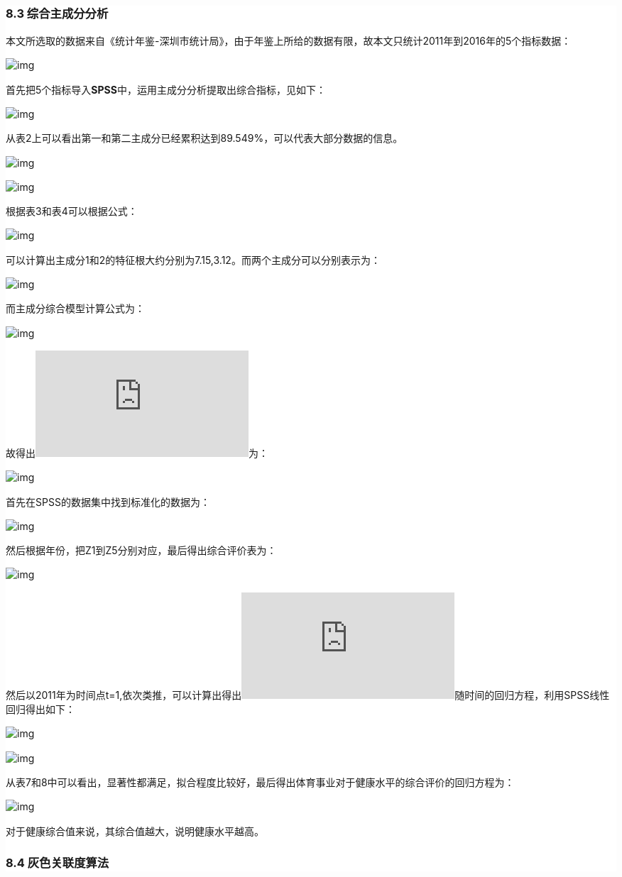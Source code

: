 ### 8.3 综合主成分分析

本文所选取的数据来自《统计年鉴-深圳市统计局》，由于年鉴上所给的数据有限，故本文只统计2011年到2016年的5个指标数据：

![img](https://img-blog.csdnimg.cn/20201231201641534.png?x-oss-process=image/watermark,type_ZmFuZ3poZW5naGVpdGk,shadow_10,text_aHR0cHM6Ly9ibG9nLmNzZG4ubmV0L2Zhbmp1ZmVpMTIzNDU2,size_16,color_FFFFFF,t_70)

首先把5个指标导入**SPSS**中，运用主成分分析提取出综合指标，见如下：

![img](https://img-blog.csdnimg.cn/20201231201727731.png?x-oss-process=image/watermark,type_ZmFuZ3poZW5naGVpdGk,shadow_10,text_aHR0cHM6Ly9ibG9nLmNzZG4ubmV0L2Zhbmp1ZmVpMTIzNDU2,size_16,color_FFFFFF,t_70)

从表2上可以看出第一和第二主成分已经累积达到89.549%，可以代表大部分数据的信息。

![img](https://img-blog.csdnimg.cn/20201231201754507.png?x-oss-process=image/watermark,type_ZmFuZ3poZW5naGVpdGk,shadow_10,text_aHR0cHM6Ly9ibG9nLmNzZG4ubmV0L2Zhbmp1ZmVpMTIzNDU2,size_16,color_FFFFFF,t_70)

![img](https://img-blog.csdnimg.cn/20201231201808909.png?x-oss-process=image/watermark,type_ZmFuZ3poZW5naGVpdGk,shadow_10,text_aHR0cHM6Ly9ibG9nLmNzZG4ubmV0L2Zhbmp1ZmVpMTIzNDU2,size_16,color_FFFFFF,t_70)

根据表3和表4可以根据公式：

![img](https://img-blog.csdnimg.cn/20201231201835110.png)

可以计算出主成分1和2的特征根大约分别为7.15,3.12。而两个主成分可以分别表示为：

![img](https://img-blog.csdnimg.cn/20201231201910835.png)

而主成分综合模型计算公式为：

![img](https://img-blog.csdnimg.cn/2020123120193829.png)

故得出![F_{x}](https://private.codecogs.com/gif.latex?F_%7Bx%7D)为：

![img](https://img-blog.csdnimg.cn/20201231202018282.png)

首先在SPSS的数据集中找到标准化的数据为：

![img](https://img-blog.csdnimg.cn/20201231202052854.png?x-oss-process=image/watermark,type_ZmFuZ3poZW5naGVpdGk,shadow_10,text_aHR0cHM6Ly9ibG9nLmNzZG4ubmV0L2Zhbmp1ZmVpMTIzNDU2,size_16,color_FFFFFF,t_70)

然后根据年份，把Z1到Z5分别对应，最后得出综合评价表为：

![img](https://img-blog.csdnimg.cn/20201231202122568.png)

然后以2011年为时间点t=1,依次类推，可以计算出得出![F](https://private.codecogs.com/gif.latex?F)随时间的回归方程，利用SPSS线性回归得出如下：

![img](https://img-blog.csdnimg.cn/20201231202215899.png?x-oss-process=image/watermark,type_ZmFuZ3poZW5naGVpdGk,shadow_10,text_aHR0cHM6Ly9ibG9nLmNzZG4ubmV0L2Zhbmp1ZmVpMTIzNDU2,size_16,color_FFFFFF,t_70)

![img](https://img-blog.csdnimg.cn/20201231202231894.png?x-oss-process=image/watermark,type_ZmFuZ3poZW5naGVpdGk,shadow_10,text_aHR0cHM6Ly9ibG9nLmNzZG4ubmV0L2Zhbmp1ZmVpMTIzNDU2,size_16,color_FFFFFF,t_70)

从表7和8中可以看出，显著性都满足，拟合程度比较好，最后得出体育事业对于健康水平的综合评价的回归方程为：

![img](https://img-blog.csdnimg.cn/20201231202303605.png)

对于健康综合值来说，其综合值越大，说明健康水平越高。

### 8.4 灰色关联度算法
